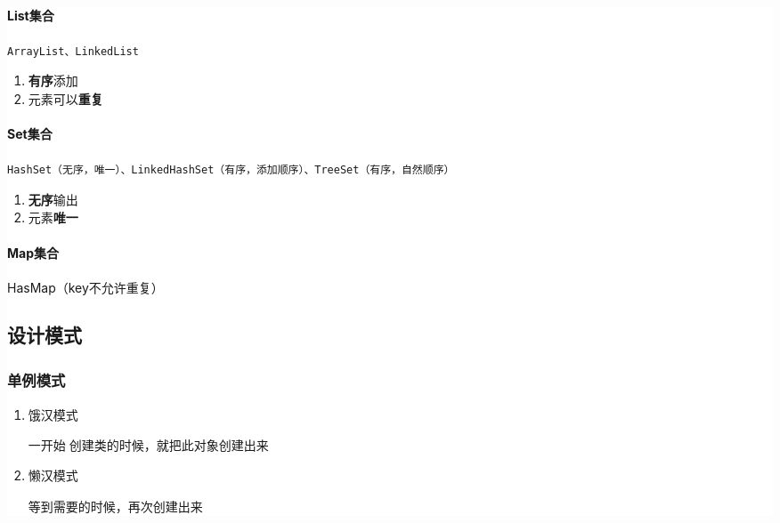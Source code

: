 #### List集合

`ArrayList、LinkedList`

1. **有序**添加
2. 元素可以**重复**

#### Set集合

`HashSet（无序，唯一）、LinkedHashSet（有序，添加顺序）、TreeSet（有序，自然顺序）`

1. **无序**输出
2. 元素**唯一**

#### Map集合

HasMap（key不允许重复）

## 设计模式

### 单例模式

 1. 饿汉模式

    一开始 创建类的时候，就把此对象创建出来

 2. 懒汉模式

    等到需要的时候，再次创建出来

